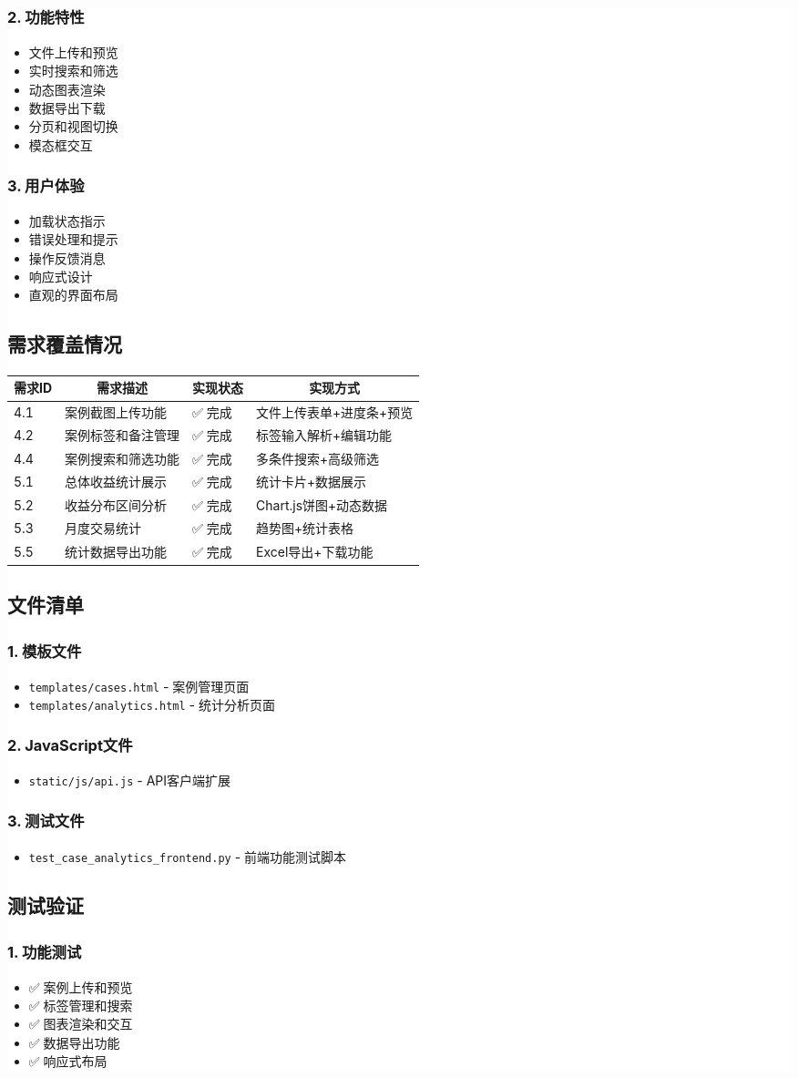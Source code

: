 ### 2. 功能特性
- 文件上传和预览
- 实时搜索和筛选
- 动态图表渲染
- 数据导出下载
- 分页和视图切换
- 模态框交互

### 3. 用户体验
- 加载状态指示
- 错误处理和提示
- 操作反馈消息
- 响应式设计
- 直观的界面布局

## 需求覆盖情况

| 需求ID | 需求描述 | 实现状态 | 实现方式 |
|--------|----------|----------|----------|
| 4.1 | 案例截图上传功能 | ✅ 完成 | 文件上传表单+进度条+预览 |
| 4.2 | 案例标签和备注管理 | ✅ 完成 | 标签输入解析+编辑功能 |
| 4.4 | 案例搜索和筛选功能 | ✅ 完成 | 多条件搜索+高级筛选 |
| 5.1 | 总体收益统计展示 | ✅ 完成 | 统计卡片+数据展示 |
| 5.2 | 收益分布区间分析 | ✅ 完成 | Chart.js饼图+动态数据 |
| 5.3 | 月度交易统计 | ✅ 完成 | 趋势图+统计表格 |
| 5.5 | 统计数据导出功能 | ✅ 完成 | Excel导出+下载功能 |

## 文件清单

### 1. 模板文件
- `templates/cases.html` - 案例管理页面
- `templates/analytics.html` - 统计分析页面

### 2. JavaScript文件
- `static/js/api.js` - API客户端扩展

### 3. 测试文件
- `test_case_analytics_frontend.py` - 前端功能测试脚本

## 测试验证

### 1. 功能测试
- ✅ 案例上传和预览
- ✅ 标签管理和搜索
- ✅ 图表渲染和交互
- ✅ 数据导出功能
- ✅ 响应式布局
